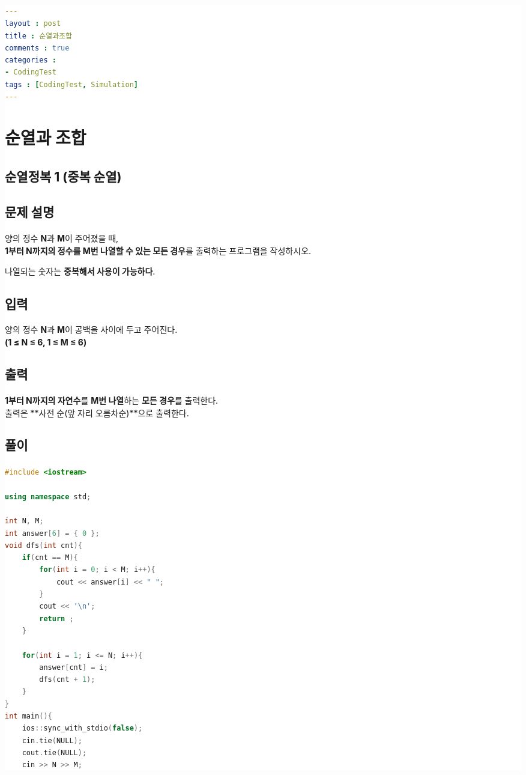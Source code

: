 ```yaml
---
layout : post
title : 순열과조합
comments : true
categories : 
- CodingTest
tags : [CodingTest, Simulation]
---
```

# 순열과 조합

## 순열정복 1 (중복 순열)

## 문제 설명

양의 정수 **N**과 **M**이 주어졌을 때,  
**1부터 N까지의 정수를 M번 나열할 수 있는 모든 경우**를 출력하는 프로그램을 작성하시오.  

나열되는 숫자는 **중복해서 사용이 가능하다**.

## 입력

양의 정수 **N**과 **M**이 공백을 사이에 두고 주어진다.  
**(1 ≤ N ≤ 6, 1 ≤ M ≤ 6)**

## 출력

**1부터 N까지의 자연수**를 **M번 나열**하는 **모든 경우**를 출력한다.  
출력은 **사전 순(앞 자리 오름차순)**으로 출력한다.


## 풀이

```cpp
#include <iostream>

using namespace std;

int N, M;
int answer[6] = { 0 };
void dfs(int cnt){
    if(cnt == M){
        for(int i = 0; i < M; i++){
            cout << answer[i] << " ";
        }
        cout << '\n';
        return ;
    }

    for(int i = 1; i <= N; i++){
        answer[cnt] = i;
        dfs(cnt + 1);
    }
}
int main(){
    ios::sync_with_stdio(false);
    cin.tie(NULL);
    cout.tie(NULL);
    cin >> N >> M;

```